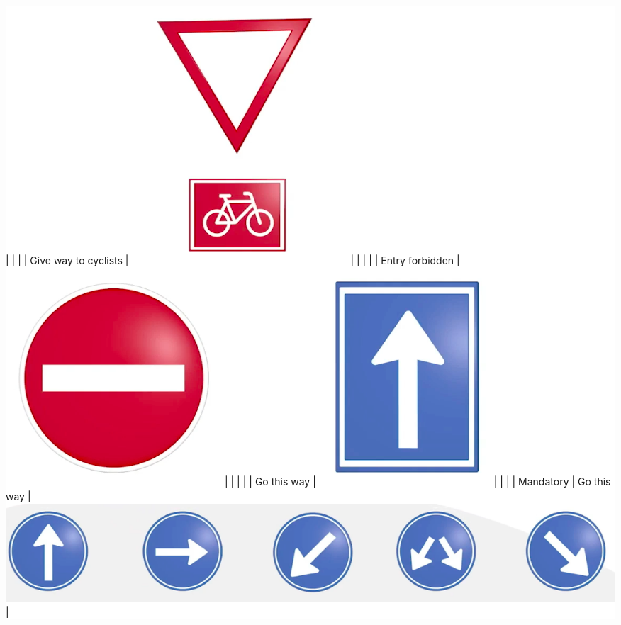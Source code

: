|                                                                            |                                                                                             |                                                                                                                                                                                                                         | Give way to cyclists                                                                                                                                                                                                          | ![image-20240823114039981](./assets/image-20240823114039981.png)                                                                                                                                             |
|                                                                            |                                                                                             |                                                                                                                                                                                                                         | Entry forbidden                                                                                                                                                                                                               | ![image-20240823114114056](./assets/image-20240823114114056.png)                                                                                                                                             |
|                                                                            |                                                                                             |                                                                                                                                                                                                                         | Go this way                                                                                                                                                                                                                   | ![image-20240823114151669](./assets/image-20240823114151669.png)                                                                                                                                             |
|                                                                            |                                                                                             | Mandatory                                                                                                                                                                                                               | Go this way                                                                                                                                                                                                                   | ![image-20240823114520383](./assets/image-20240823114520383.png)                                                                                                                                             |